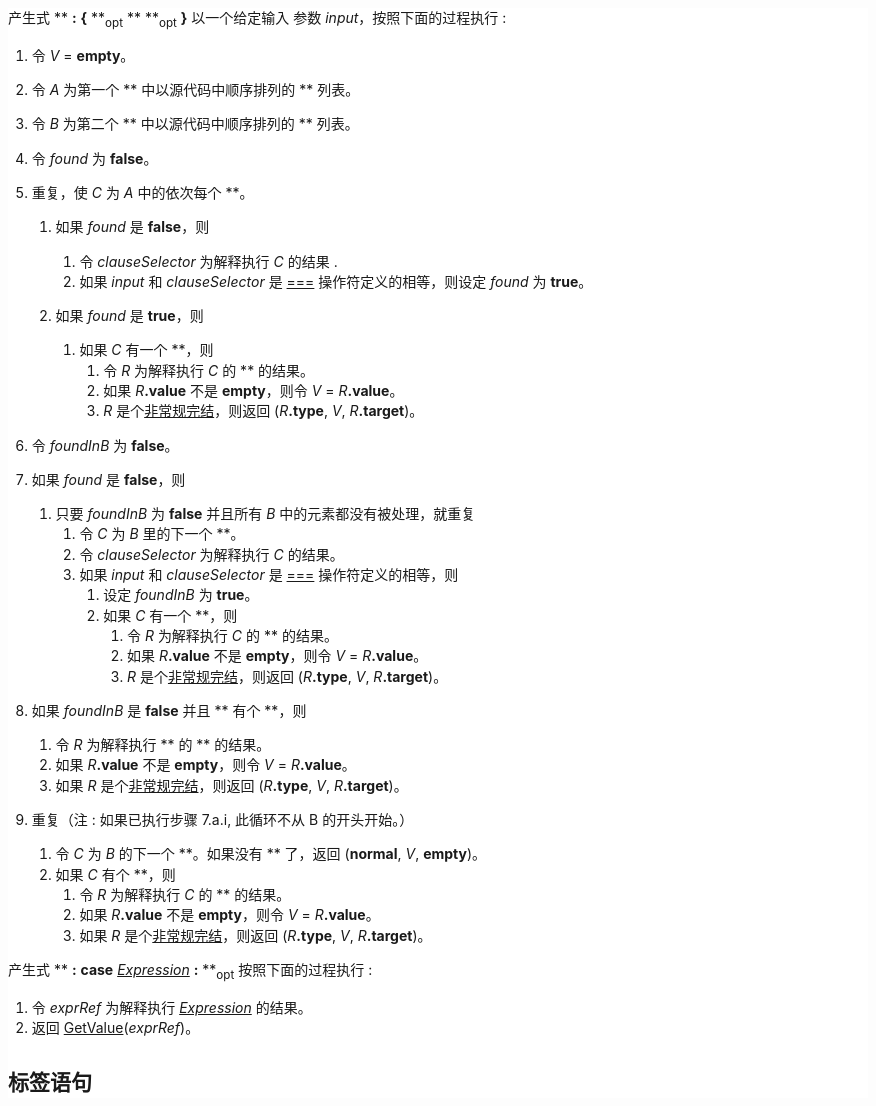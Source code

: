 产生式 ** **:** **{** **<sub>opt</sub> ** **<sub>opt</sub> **}** 以一个给定输入 参数 <var>input</var>，按照下面的过程执行 :

1.  令 <var>V</var> = **empty**。
2.  令 <var>A</var> 为第一个 ** 中以源代码中顺序排列的 ** 列表。
3.  令 <var>B</var> 为第二个 ** 中以源代码中顺序排列的 ** 列表。
4.  令 <var>found</var> 为 **false**。
5.  重复，使 <var>C</var> 为 <var>A</var> 中的依次每个 **。
    1.  如果 <var>found</var> 是 **false**，则
        1.  令 <var>clauseSelector</var> 为解释执行 <var>C</var> 的结果 .
        2.  如果 <var>input</var> 和 <var>clauseSelector</var> 是 [===](ES5/expressions#strict-equality-comparison "wikilink") 操作符定义的相等，则设定 <var>found</var> 为 **true**。

    2.  如果 <var>found</var> 是 **true**，则
        1.  如果 <var>C</var> 有一个 **，则
            1.  令 <var>R</var> 为解释执行 <var>C</var> 的 ** 的结果。
            2.  如果 <var>R</var>**.value** 不是 **empty**，则令 <var>V</var> = <var>R</var>**.value**。
            3.  <var>R</var> 是个[非常规完结](ES5/types#abrupt-completion "wikilink")，则返回 (<var>R</var>**.type**, <var>V</var>, <var>R</var>**.target**)。

6.  令 <var>foundInB</var> 为 **false**。
7.  如果 <var>found</var> 是 **false**，则
    1.  只要 <var>foundInB</var> 为 **false** 并且所有 <var>B</var> 中的元素都没有被处理，就重复
        1.  令 <var>C</var> 为 <var>B</var> 里的下一个 **。
        2.  令 <var>clauseSelector</var> 为解释执行 <var>C</var> 的结果。
        3.  如果 <var>input</var> 和 <var>clauseSelector</var> 是 [===](ES5/expressions#strict-equality-comparison "wikilink") 操作符定义的相等，则
            1.  设定 <var>foundInB</var> 为 **true**。
            2.  如果 <var>C</var> 有一个 **，则
                1.  令 <var>R</var> 为解释执行 <var>C</var> 的 ** 的结果。
                2.  如果 <var>R</var>**.value** 不是 **empty**，则令 <var>V</var> = <var>R</var>**.value**。
                3.  <var>R</var> 是个[非常规完结](ES5/types#abrupt-completion "wikilink")，则返回 (<var>R</var>**.type**, <var>V</var>, <var>R</var>**.target**)。

8.  如果 <var>foundInB</var> 是 **false** 并且 ** 有个 **，则
    1.  令 <var>R</var> 为解释执行 ** 的 ** 的结果。
    2.  如果 <var>R</var>**.value** 不是 **empty**，则令 <var>V</var> = <var>R</var>**.value**。
    3.  如果 <var>R</var> 是个[非常规完结](ES5/types#abrupt-completion "wikilink")，则返回 (<var>R</var>**.type**, <var>V</var>, <var>R</var>**.target**)。

9.  重复（注 : 如果已执行步骤 7.a.i, 此循环不从 B 的开头开始。）
    1.  令 <var>C</var> 为 <var>B</var> 的下一个 **。如果没有 ** 了，返回 (**normal**, <var>V</var>, **empty**)。
    2.  如果 <var>C</var> 有个 **，则
        1.  令 <var>R</var> 为解释执行 <var>C</var> 的 ** 的结果。
        2.  如果 <var>R</var>**.value** 不是 **empty**，则令 <var>V</var> = <var>R</var>**.value**。
        3.  如果 <var>R</var> 是个[非常规完结](ES5/types#abrupt-completion "wikilink")，则返回 (<var>R</var>**.type**, <var>V</var>, <var>R</var>**.target**)。

产生式 ** **:** **case** *[Expression](ES5/expressions#Expression "wikilink")* **:** **<sub>opt</sub> 按照下面的过程执行 :

1.  令 <var>exprRef</var> 为解释执行 *[Expression](ES5/expressions#Expression "wikilink")* 的结果。
2.  返回 [GetValue](ES5/types#GetValue "wikilink")(<var>exprRef</var>)。

标签语句 
---------
